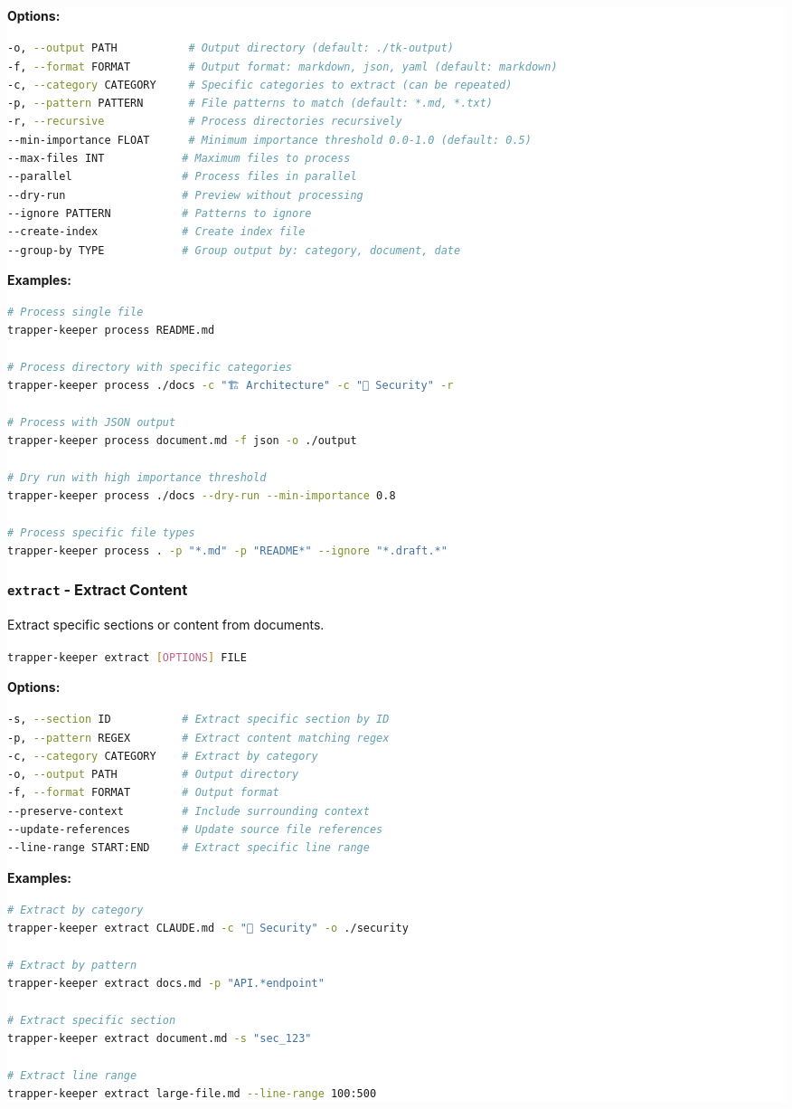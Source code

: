 **Options:**
```bash
-o, --output PATH           # Output directory (default: ./tk-output)
-f, --format FORMAT         # Output format: markdown, json, yaml (default: markdown)
-c, --category CATEGORY     # Specific categories to extract (can be repeated)
-p, --pattern PATTERN       # File patterns to match (default: *.md, *.txt)
-r, --recursive             # Process directories recursively
--min-importance FLOAT      # Minimum importance threshold 0.0-1.0 (default: 0.5)
--max-files INT            # Maximum files to process
--parallel                 # Process files in parallel
--dry-run                  # Preview without processing
--ignore PATTERN           # Patterns to ignore
--create-index             # Create index file
--group-by TYPE            # Group output by: category, document, date
```

**Examples:**
```bash
# Process single file
trapper-keeper process README.md

# Process directory with specific categories
trapper-keeper process ./docs -c "🏗️ Architecture" -c "🔐 Security" -r

# Process with JSON output
trapper-keeper process document.md -f json -o ./output

# Dry run with high importance threshold
trapper-keeper process ./docs --dry-run --min-importance 0.8

# Process specific file types
trapper-keeper process . -p "*.md" -p "README*" --ignore "*.draft.*"
```

### `extract` - Extract Content

Extract specific sections or content from documents.

```bash
trapper-keeper extract [OPTIONS] FILE
```

**Options:**
```bash
-s, --section ID           # Extract specific section by ID
-p, --pattern REGEX        # Extract content matching regex
-c, --category CATEGORY    # Extract by category
-o, --output PATH          # Output directory
-f, --format FORMAT        # Output format
--preserve-context         # Include surrounding context
--update-references        # Update source file references
--line-range START:END     # Extract specific line range
```

**Examples:**
```bash
# Extract by category
trapper-keeper extract CLAUDE.md -c "🔐 Security" -o ./security

# Extract by pattern
trapper-keeper extract docs.md -p "API.*endpoint" 

# Extract specific section
trapper-keeper extract document.md -s "sec_123"

# Extract line range
trapper-keeper extract large-file.md --line-range 100:500
```